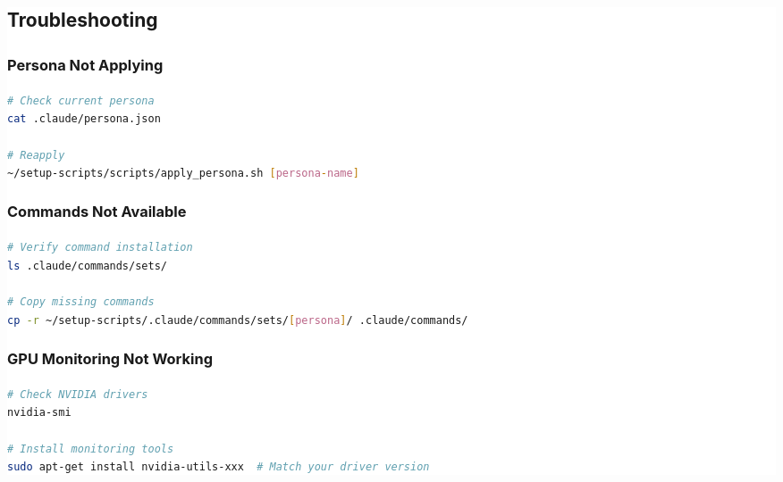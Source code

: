 ## Troubleshooting

### Persona Not Applying
```bash
# Check current persona
cat .claude/persona.json

# Reapply
~/setup-scripts/scripts/apply_persona.sh [persona-name]
```

### Commands Not Available
```bash
# Verify command installation
ls .claude/commands/sets/

# Copy missing commands
cp -r ~/setup-scripts/.claude/commands/sets/[persona]/ .claude/commands/
```

### GPU Monitoring Not Working
```bash
# Check NVIDIA drivers
nvidia-smi

# Install monitoring tools
sudo apt-get install nvidia-utils-xxx  # Match your driver version
```
